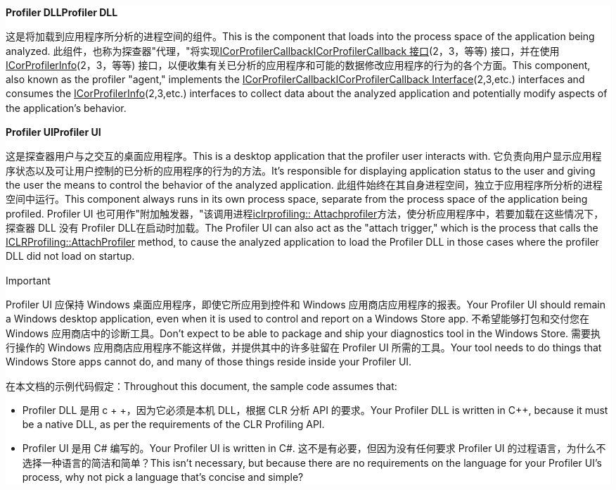 <span data-ttu-id="a5196-130">**Profiler DLL**</span><span class="sxs-lookup"><span data-stu-id="a5196-130">**Profiler DLL**</span></span>

<span data-ttu-id="a5196-131">这是将加载到应用程序所分析的进程空间的组件。</span><span class="sxs-lookup"><span data-stu-id="a5196-131">This is the component that loads into the process space of the application being analyzed.</span></span>  <span data-ttu-id="a5196-132">此组件，也称为探查器"代理，"将实现[ICorProfilerCallback](../../../../docs/framework/unmanaged-api/profiling/icorprofilercallback-interface.md)[ICorProfilerCallback 接口](../../../../docs/framework/unmanaged-api/profiling/icorprofilercallback-interface.md)(2，3，等等) 接口，并在使用[ICorProfilerInfo](../../../../docs/framework/unmanaged-api/profiling/icorprofilerinfo-interface.md)(2，3，等等) 接口，以便收集有关已分析的应用程序和可能的数据修改应用程序的行为的各个方面。</span><span class="sxs-lookup"><span data-stu-id="a5196-132">This component, also known as the profiler "agent," implements the [ICorProfilerCallback](../../../../docs/framework/unmanaged-api/profiling/icorprofilercallback-interface.md)[ICorProfilerCallback Interface](../../../../docs/framework/unmanaged-api/profiling/icorprofilercallback-interface.md)(2,3,etc.) interfaces and consumes the [ICorProfilerInfo](../../../../docs/framework/unmanaged-api/profiling/icorprofilerinfo-interface.md)(2,3,etc.) interfaces to collect data about the analyzed application and potentially modify aspects of the application’s behavior.</span></span>  
  
<span data-ttu-id="a5196-133">**Profiler UI**</span><span class="sxs-lookup"><span data-stu-id="a5196-133">**Profiler UI**</span></span>

<span data-ttu-id="a5196-134">这是探查器用户与之交互的桌面应用程序。</span><span class="sxs-lookup"><span data-stu-id="a5196-134">This is a desktop application that the profiler user interacts with.</span></span>  <span data-ttu-id="a5196-135">它负责向用户显示应用程序状态以及可让用户控制的已分析的应用程序的行为的方法。</span><span class="sxs-lookup"><span data-stu-id="a5196-135">It’s responsible for displaying application status to the user and giving the user the means to control the behavior of the analyzed application.</span></span>  <span data-ttu-id="a5196-136">此组件始终在其自身进程空间，独立于应用程序所分析的进程空间中运行。</span><span class="sxs-lookup"><span data-stu-id="a5196-136">This component always runs in its own process space, separate from the process space of the application being profiled.</span></span>  <span data-ttu-id="a5196-137">Profiler UI 也可用作"附加触发器，"该调用进程[iclrprofiling:: Attachprofiler](../../../../docs/framework/unmanaged-api/profiling/iclrprofiling-attachprofiler-method.md)方法，使分析应用程序中，若要加载在这些情况下，探查器 DLL 没有 Profiler DLL在启动时加载。</span><span class="sxs-lookup"><span data-stu-id="a5196-137">The Profiler UI can also act as the "attach trigger," which is the process that calls the [ICLRProfiling::AttachProfiler](../../../../docs/framework/unmanaged-api/profiling/iclrprofiling-attachprofiler-method.md) method, to cause the analyzed application to load the Profiler DLL in those cases where the profiler DLL did not load on startup.</span></span>  
  
> [!IMPORTANT]
> <span data-ttu-id="a5196-138">Profiler UI 应保持 Windows 桌面应用程序，即使它所应用到控件和 Windows 应用商店应用程序的报表。</span><span class="sxs-lookup"><span data-stu-id="a5196-138">Your Profiler UI should remain a Windows desktop application, even when it is used to control and report on a Windows Store app.</span></span>  <span data-ttu-id="a5196-139">不希望能够打包和交付您在 Windows 应用商店中的诊断工具。</span><span class="sxs-lookup"><span data-stu-id="a5196-139">Don’t expect to be able to package and ship your diagnostics tool in the Windows Store.</span></span>  <span data-ttu-id="a5196-140">需要执行操作的 Windows 应用商店应用程序不能这样做，并提供其中的许多驻留在 Profiler UI 所需的工具。</span><span class="sxs-lookup"><span data-stu-id="a5196-140">Your tool needs to do things that Windows Store apps cannot do, and many of those things reside inside your Profiler UI.</span></span>  
  
 <span data-ttu-id="a5196-141">在本文档的示例代码假定：</span><span class="sxs-lookup"><span data-stu-id="a5196-141">Throughout this document, the sample code assumes that:</span></span>  
  
- <span data-ttu-id="a5196-142">Profiler DLL 是用 c + +，因为它必须是本机 DLL，根据 CLR 分析 API 的要求。</span><span class="sxs-lookup"><span data-stu-id="a5196-142">Your Profiler DLL is written in C++, because it must be a native DLL, as per the requirements of the CLR Profiling API.</span></span>  
  
- <span data-ttu-id="a5196-143">Profiler UI 是用 C# 编写的。</span><span class="sxs-lookup"><span data-stu-id="a5196-143">Your Profiler UI is written in C#.</span></span>  <span data-ttu-id="a5196-144">这不是有必要，但因为没有任何要求 Profiler UI 的过程语言，为什么不选择一种语言的简洁和简单？</span><span class="sxs-lookup"><span data-stu-id="a5196-144">This isn’t necessary, but because there are no requirements on the language for your Profiler UI’s process, why not pick a language that’s concise and simple?</span></span>  
  